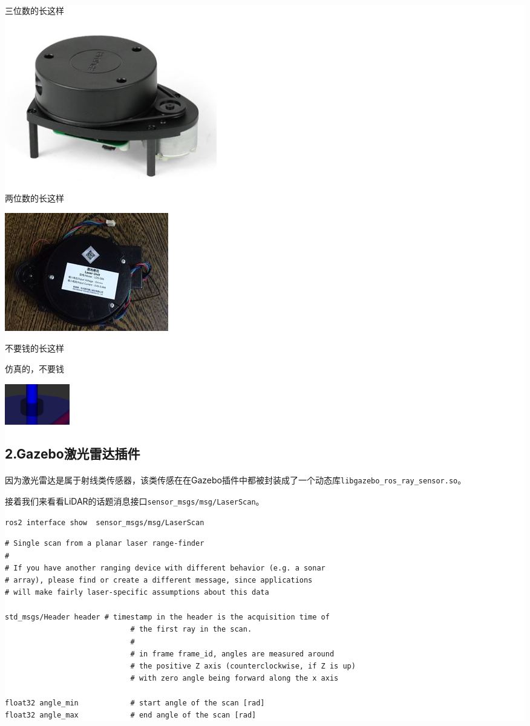 三位数的长这样

![image-20220411111006587](6.Gazebo仿真插件之激光雷达/imgs/image-20220411111006587.png)

两位数的长这样

![image-20220411111153820](6.Gazebo仿真插件之激光雷达/imgs/image-20220411111153820.png)

不要钱的长这样

仿真的，不要钱

![image-20220411111459079](6.Gazebo仿真插件之激光雷达/imgs/image-20220411111459079.png)

## 2.Gazebo激光雷达插件

因为激光雷达是属于射线类传感器，该类传感在在Gazebo插件中都被封装成了一个动态库`libgazebo_ros_ray_sensor.so`。

接着我们来看看LiDAR的话题消息接口`sensor_msgs/msg/LaserScan`。

```
ros2 interface show  sensor_msgs/msg/LaserScan
```

```
# Single scan from a planar laser range-finder
#
# If you have another ranging device with different behavior (e.g. a sonar
# array), please find or create a different message, since applications
# will make fairly laser-specific assumptions about this data

std_msgs/Header header # timestamp in the header is the acquisition time of
                             # the first ray in the scan.
                             #
                             # in frame frame_id, angles are measured around
                             # the positive Z axis (counterclockwise, if Z is up)
                             # with zero angle being forward along the x axis

float32 angle_min            # start angle of the scan [rad]
float32 angle_max            # end angle of the scan [rad]
```